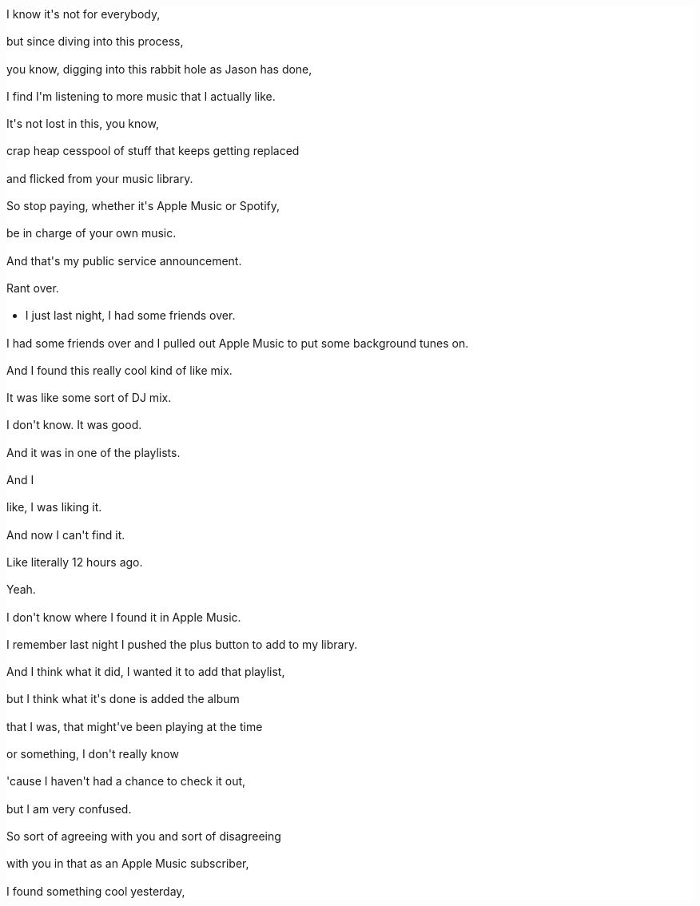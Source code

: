 I know it's not for everybody,

but since diving into this process,

you know, digging into this rabbit hole as Jason has done,

I find I'm listening to more music that I actually like.

It's not lost in this, you know,

crap heap cesspool of stuff that keeps getting replaced

and flicked from your music library.

So stop paying, whether it's Apple Music or Spotify,

be in charge of your own music.

And that's my public service announcement.

Rant over.

- I just last night, I had some friends over.

I had some friends over and I pulled out Apple Music to put some background tunes on.

And I found this really cool kind of like mix.

It was like some sort of DJ mix.

I don't know. It was good.

And it was in one of the playlists.

And I

like, I was liking it.

And now I can't find it.

Like literally 12 hours ago.

Yeah.

I don't know where I found it in Apple Music.

I remember last night I pushed the plus button to add to my library.

And I think what it did, I wanted it to add that playlist,

but I think what it's done is added the album

that I was, that might've been playing at the time

or something, I don't really know

'cause I haven't had a chance to check it out,

but I am very confused.

So sort of agreeing with you and sort of disagreeing

with you in that as an Apple Music subscriber,

I found something cool yesterday,
